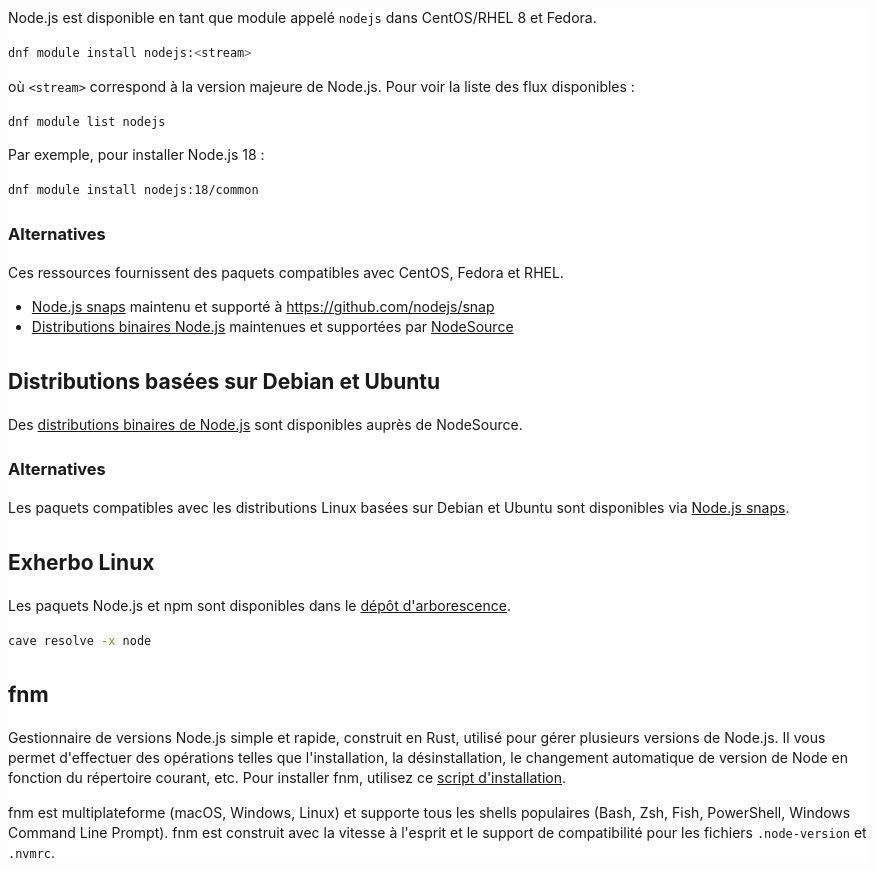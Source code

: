 Node.js est disponible en tant que module appelé `nodejs` dans CentOS/RHEL 8 et Fedora.

```bash
dnf module install nodejs:<stream>
```

où `<stream>` correspond à la version majeure de Node.js.
Pour voir la liste des flux disponibles :

```bash
dnf module list nodejs
```

Par exemple, pour installer Node.js 18 :

```bash
dnf module install nodejs:18/common
```

### Alternatives

Ces ressources fournissent des paquets compatibles avec CentOS, Fedora et RHEL.

- [Node.js snaps](#snap) maintenu et supporté à https://github.com/nodejs/snap
- [Distributions binaires Node.js](#debian-and-ubuntu-based-linux-distributions) maintenues et supportées par [NodeSource](https://github.com/nodesource/distributions)

## Distributions basées sur Debian et Ubuntu

Des [distributions binaires de Node.js](https://github.com/nodesource/distributions) sont disponibles auprès de NodeSource.

### Alternatives

Les paquets compatibles avec les distributions Linux basées sur Debian et Ubuntu sont disponibles via [Node.js snaps](#snap).

## Exherbo Linux

Les paquets Node.js et npm sont disponibles dans le [dépôt d'arborescence](https://gitlab.exherbo.org/exherbo/arbor/-/tree/master/packages/dev-lang/node).

```bash
cave resolve -x node
```

## fnm

Gestionnaire de versions Node.js simple et rapide, construit en Rust, utilisé pour gérer plusieurs versions de Node.js. Il vous permet d'effectuer des opérations telles que l'installation, la désinstallation, le changement automatique de version de Node en fonction du répertoire courant, etc.
Pour installer fnm, utilisez ce [script d'installation](https://github.com/Schniz/fnm#using-a-script-macoslinux).

fnm est multiplateforme (macOS, Windows, Linux) et supporte tous les shells populaires (Bash, Zsh, Fish, PowerShell, Windows Command Line Prompt).
fnm est construit avec la vitesse à l'esprit et le support de compatibilité pour les fichiers `.node-version` et `.nvmrc`.
